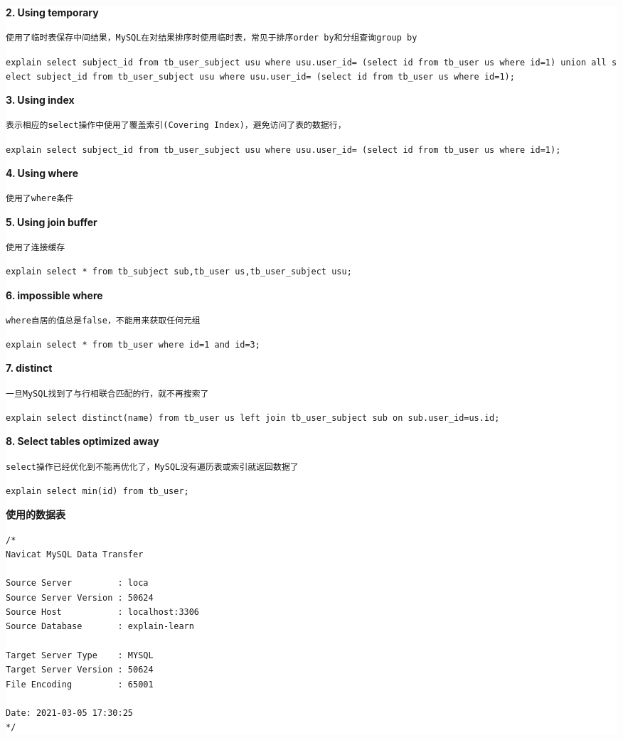 
**2. Using temporary**

`使用了临时表保存中间结果，MySQL在对结果排序时使用临时表，常见于排序order by和分组查询group by`

```mysql
explain select subject_id from tb_user_subject usu where usu.user_id= (select id from tb_user us where id=1) union all select subject_id from tb_user_subject usu where usu.user_id= (select id from tb_user us where id=1);
```


**3. Using index**

`表示相应的select操作中使用了覆盖索引(Covering Index)，避免访问了表的数据行，`

```mysql
explain select subject_id from tb_user_subject usu where usu.user_id= (select id from tb_user us where id=1);
```


**4. Using where**

`使用了where条件`


**5. Using join buffer**

`使用了连接缓存`

```mysql
explain select * from tb_subject sub,tb_user us,tb_user_subject usu;
```


**6. impossible where**

`where自居的值总是false，不能用来获取任何元组`

```mysql
explain select * from tb_user where id=1 and id=3;
```


**7. distinct**

`一旦MySQL找到了与行相联合匹配的行，就不再搜索了`

```mysql
explain select distinct(name) from tb_user us left join tb_user_subject sub on sub.user_id=us.id;
```

**8. Select tables optimized away**

`select操作已经优化到不能再优化了，MySQL没有遍历表或索引就返回数据了`

```mysql
explain select min(id) from tb_user;
```


**使用的数据表**

```mysql
/*
Navicat MySQL Data Transfer

Source Server         : loca
Source Server Version : 50624
Source Host           : localhost:3306
Source Database       : explain-learn

Target Server Type    : MYSQL
Target Server Version : 50624
File Encoding         : 65001

Date: 2021-03-05 17:30:25
*/
```